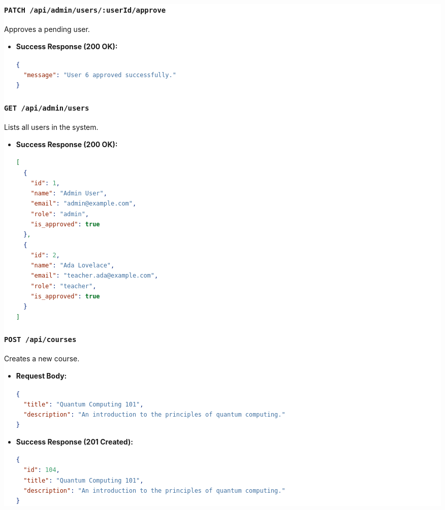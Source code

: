 ### `PATCH /api/admin/users/:userId/approve`

Approves a pending user.

- **Success Response (200 OK):**
  ```json
  {
    "message": "User 6 approved successfully."
  }
  ```

### `GET /api/admin/users`

Lists all users in the system.

- **Success Response (200 OK):**
  ```json
  [
    {
      "id": 1,
      "name": "Admin User",
      "email": "admin@example.com",
      "role": "admin",
      "is_approved": true
    },
    {
      "id": 2,
      "name": "Ada Lovelace",
      "email": "teacher.ada@example.com",
      "role": "teacher",
      "is_approved": true
    }
  ]
  ```

### `POST /api/courses`

Creates a new course.

- **Request Body:**
  ```json
  {
    "title": "Quantum Computing 101",
    "description": "An introduction to the principles of quantum computing."
  }
  ```
- **Success Response (201 Created):**
  ```json
  {
    "id": 104,
    "title": "Quantum Computing 101",
    "description": "An introduction to the principles of quantum computing."
  }
  ```
